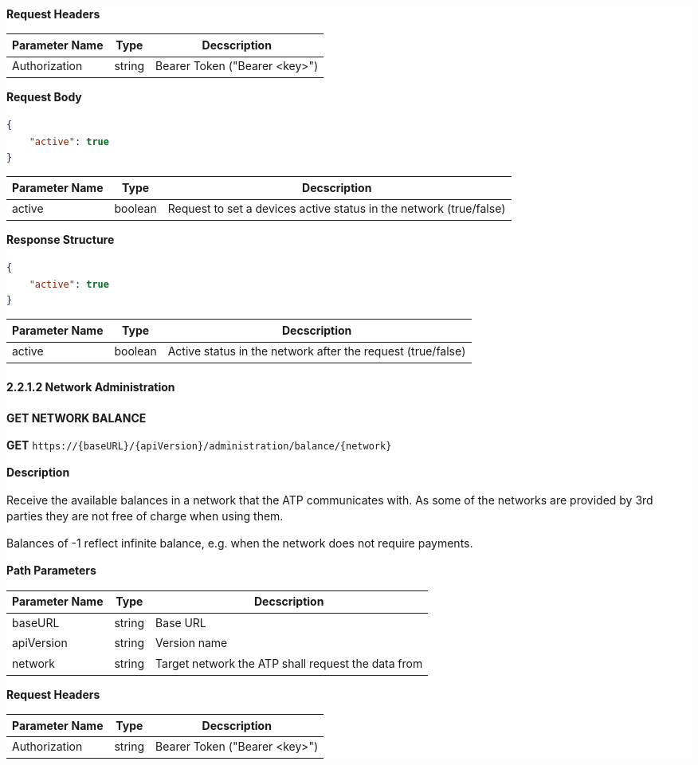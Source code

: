 **Request Headers**

| **Parameter Name**  | **Type**  | **Decscription**                               |
|----------------------|------------|-------------------------------------------------|
| Authorization        | string    | Bearer Token ("Bearer \<key\>")                  |

**Request Body**

```json
{
    "active": true
}
```

| **Parameter Name**  | **Type**  | **Decscription**                                              |
|----------------------|------------|-----------------------------------------------------------------------|
| active             | boolean    | Request to set a devices active status in the network (true/false)   |

**Response Structure**

```json
{
    "active": true
}
```

| **Parameter Name**  | **Type**  | **Decscription**                                      |
|----------------------|------------|---------------------------------------------------------------|
| active             | boolean    | Active status in the network after the request (true/false)  |

#### 2.2.1.2 Network Administration

**GET NETWORK BALANCE**

**GET**  ``https://{baseURL}/{apiVersion}/administration/balance/{network}``

**Description**

Receive the available balances in a network that the ATP communicates with. As some of the networks are provided by 3rd parties they are not free of charge when using them.

Balances of -1 reflect infinite balance, e.g. when the network does not require payments.

**Path Parameters**

| **Parameter Name**  | **Type**  | **Decscription**                                                                             |
|----------------------|------------|-----------------------------------------------------------------------------------------------|
| baseURL             | string    | Base URL                                                                                    |
| apiVersion          | string    | Version name                                                                                 |
| network             | string    | Target network the ATP shall request the data from                          |

**Request Headers**

| **Parameter Name**  | **Type**  | **Decscription**                               |
|----------------------|------------|-------------------------------------------------|
| Authorization        | string    | Bearer Token ("Bearer \<key\>")                  |
